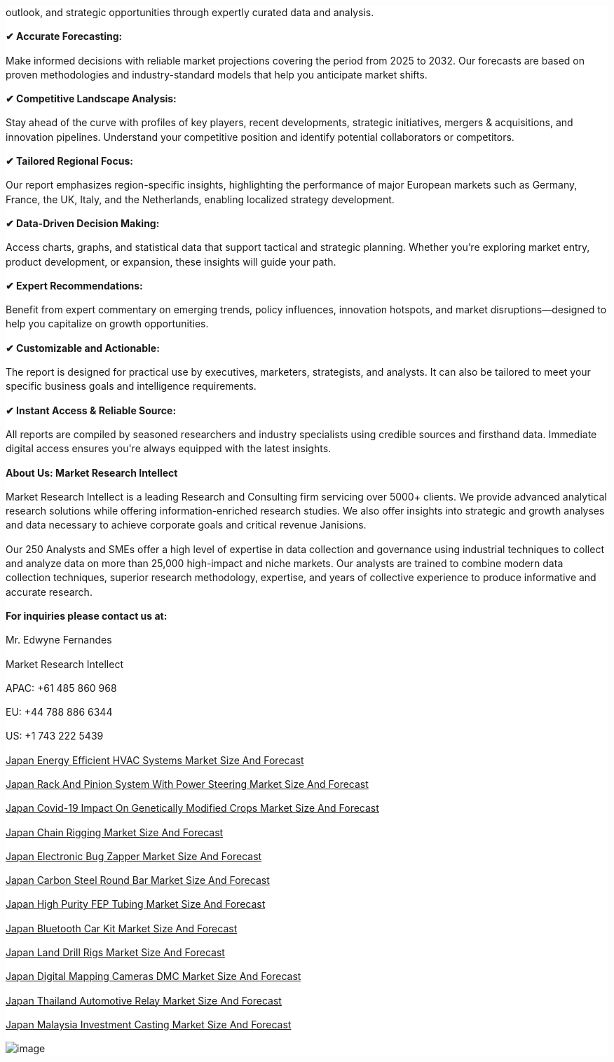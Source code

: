 outlook, and strategic opportunities through expertly curated data and analysis.</p><p><strong>✔ Accurate Forecasting:</strong></p><p>Make informed decisions with reliable market projections covering the period from 2025 to 2032. Our forecasts are based on proven methodologies and industry-standard models that help you anticipate market shifts.</p><p><strong>✔ Competitive Landscape Analysis:</strong></p><p>Stay ahead of the curve with profiles of key players, recent developments, strategic initiatives, mergers &amp; acquisitions, and innovation pipelines. Understand your competitive position and identify potential collaborators or competitors.</p><p><strong>✔ Tailored Regional Focus:</strong></p><p>Our report emphasizes region-specific insights, highlighting the performance of major European markets such as Germany, France, the UK, Italy, and the Netherlands, enabling localized strategy development.</p><p><strong>✔ Data-Driven Decision Making:</strong></p><p>Access charts, graphs, and statistical data that support tactical and strategic planning. Whether you&rsquo;re exploring market entry, product development, or expansion, these insights will guide your path.</p><p><strong>✔ Expert Recommendations:</strong></p><p>Benefit from expert commentary on emerging trends, policy influences, innovation hotspots, and market disruptions&mdash;designed to help you capitalize on growth opportunities.</p><p><strong>✔ Customizable and Actionable:</strong></p><p>The report is designed for practical use by executives, marketers, strategists, and analysts. It can also be tailored to meet your specific business goals and intelligence requirements.</p><p><strong>✔ Instant Access &amp; Reliable Source:</strong></p><p>All reports are compiled by seasoned researchers and industry specialists using credible sources and firsthand data. Immediate digital access ensures you're always equipped with the latest insights.</p><p><strong><span class="font-[700]">About Us: Market Research Intellect</span></strong></p><p><span class="">Market Research Intellect is a leading Research and Consulting firm servicing over 5000+ clients. We provide advanced analytical research solutions while offering information-enriched research studies.&nbsp;</span>We also offer insights into strategic and growth analyses and data necessary to achieve corporate goals and critical revenue Janisions.</p><p><span class="">Our 250 Analysts and SMEs offer a high level of expertise in data collection and governance using industrial techniques to collect and analyze data on more than 25,000 high-impact and niche markets. Our analysts are trained to combine modern data collection techniques, superior research methodology, expertise, and years of collective experience to produce informative and accurate research.</span></p><p><strong>For inquiries please contact us at:</strong></p><p>Mr. Edwyne Fernandes</p><p>Market Research Intellect</p><p>APAC: +61 485 860 968</p><p>EU: +44 788 886 6344</p><p>US: +1 743 222 5439</p><p><a href="https://github.com/shweta3366/Research-/blob/main/Energy-Efficient-HVAC-Systems-Market/Energy-Efficient-HVAC-Systems-Market.md">Japan Energy Efficient HVAC Systems Market Size And Forecast</a></p><p><a href="https://github.com/shweta3366/Research-/blob/main/Rack-And-Pinion-System-With-Power-Steering-Market/Rack-And-Pinion-System-With-Power-Steering-Market.md">Japan Rack And Pinion System With Power Steering Market Size And Forecast</a></p><p><a href="https://github.com/shweta3366/Research-/blob/main/Covid-19-Impact-On-Genetically-Modified-Crops-Market/Covid-19-Impact-On-Genetically-Modified-Crops-Market.md">Japan Covid-19 Impact On Genetically Modified Crops Market Size And Forecast</a></p><p><a href="https://github.com/shweta3366/Research-/blob/main/Chain-Rigging-Market/Chain-Rigging-Market.md">Japan Chain Rigging Market Size And Forecast</a></p><p><a href="https://github.com/shweta3366/Research-/blob/main/Electronic-Bug-Zapper-Market/Electronic-Bug-Zapper-Market.md">Japan Electronic Bug Zapper Market Size And Forecast</a></p><p><a href="https://github.com/shweta3366/Research-/blob/main/Carbon-Steel-Round-Bar-Market/Carbon-Steel-Round-Bar-Market.md">Japan Carbon Steel Round Bar Market Size And Forecast</a></p><p><a href="https://github.com/shweta3366/Research-/blob/main/High-Purity-FEP-Tubing-Market/High-Purity-FEP-Tubing-Market.md">Japan High Purity FEP Tubing Market Size And Forecast</a></p><p><a href="https://github.com/shweta3366/Research-/blob/main/Bluetooth-Car-Kit-Market/Bluetooth-Car-Kit-Market.md">Japan Bluetooth Car Kit Market Size And Forecast</a></p><p><a href="https://github.com/shweta3366/Research-/blob/main/Land-Drill-Rigs-Market/Land-Drill-Rigs-Market.md">Japan Land Drill Rigs Market Size And Forecast</a></p><p><a href="https://github.com/shweta3366/Research-/blob/main/Digital-Mapping-Cameras-DMC-Market/Digital-Mapping-Cameras-DMC-Market.md">Japan Digital Mapping Cameras DMC Market Size And Forecast</a></p><p><a href="https://github.com/shweta3366/Research-/blob/main/Thailand-Automotive-Relay-Market/Thailand-Automotive-Relay-Market.md">Japan Thailand Automotive Relay Market Size And Forecast</a></p><p><a href="https://github.com/shweta3366/Research-/blob/main/Malaysia-Investment-Casting-Market/Malaysia-Investment-Casting-Market.md">Japan Malaysia Investment Casting Market Size And Forecast</a></p>
![image](https://github.com/user-attachments/assets/7406dd26-3fa6-40a7-bb97-897c035a02d0)
